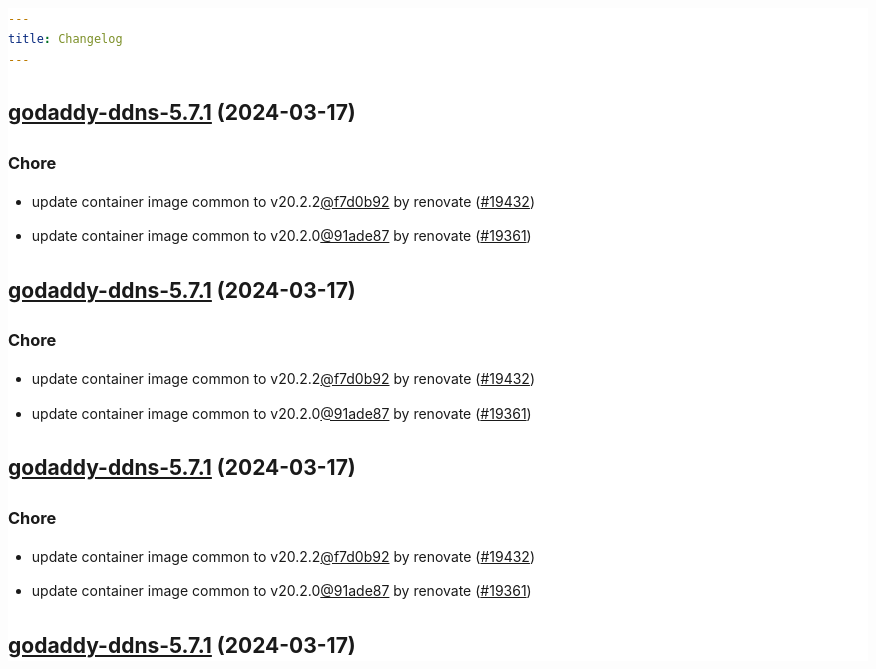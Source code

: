```yaml
---
title: Changelog
---
```




## [godaddy-ddns-5.7.1](https://github.com/truecharts/charts/compare/godaddy-ddns-5.6.0...godaddy-ddns-5.7.1) (2024-03-17)

### Chore



- update container image common to v20.2.2[@f7d0b92](https://github.com/f7d0b92) by renovate ([#19432](https://github.com/truecharts/charts/issues/19432))

- update container image common to v20.2.0[@91ade87](https://github.com/91ade87) by renovate ([#19361](https://github.com/truecharts/charts/issues/19361))


## [godaddy-ddns-5.7.1](https://github.com/truecharts/charts/compare/godaddy-ddns-5.6.0...godaddy-ddns-5.7.1) (2024-03-17)

### Chore



- update container image common to v20.2.2[@f7d0b92](https://github.com/f7d0b92) by renovate ([#19432](https://github.com/truecharts/charts/issues/19432))

- update container image common to v20.2.0[@91ade87](https://github.com/91ade87) by renovate ([#19361](https://github.com/truecharts/charts/issues/19361))


## [godaddy-ddns-5.7.1](https://github.com/truecharts/charts/compare/godaddy-ddns-5.6.0...godaddy-ddns-5.7.1) (2024-03-17)

### Chore



- update container image common to v20.2.2[@f7d0b92](https://github.com/f7d0b92) by renovate ([#19432](https://github.com/truecharts/charts/issues/19432))

- update container image common to v20.2.0[@91ade87](https://github.com/91ade87) by renovate ([#19361](https://github.com/truecharts/charts/issues/19361))


## [godaddy-ddns-5.7.1](https://github.com/truecharts/charts/compare/godaddy-ddns-5.6.0...godaddy-ddns-5.7.1) (2024-03-17)
